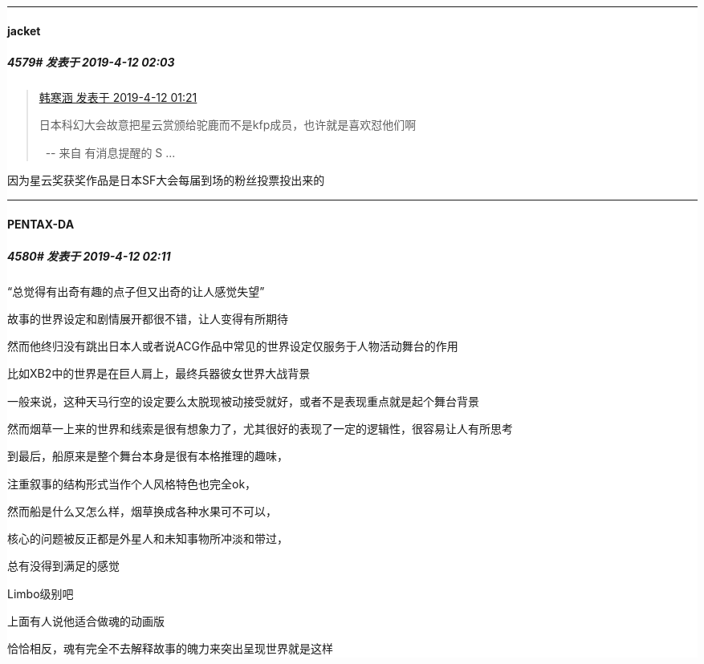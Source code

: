 





-----

####  jacket  
##### 4579#       发表于 2019-4-12 02:03



<blockquote><a href="httphttps://bbs.saraba1st.com/2b/forum.php?mod=redirect&amp;goto=findpost&amp;pid=43268959&amp;ptid=1572029" target="_blank">韩寒涵 发表于 2019-4-12 01:21</a>

日本科幻大会故意把星云赏颁给驼鹿而不是kfp成员，也许就是喜欢怼他们啊


  -- 来自 有消息提醒的 S ...</blockquote>
因为星云奖获奖作品是日本SF大会每届到场的粉丝投票投出来的







-----

####  PENTAX-DA  
##### 4580#       发表于 2019-4-12 02:11




“总觉得有出奇有趣的点子但又出奇的让人感觉失望”


故事的世界设定和剧情展开都很不错，让人变得有所期待

然而他终归没有跳出日本人或者说ACG作品中常见的世界设定仅服务于人物活动舞台的作用

比如XB2中的世界是在巨人肩上，最终兵器彼女世界大战背景

一般来说，这种天马行空的设定要么太脱现被动接受就好，或者不是表现重点就是起个舞台背景

然而烟草一上来的世界和线索是很有想象力了，尤其很好的表现了一定的逻辑性，很容易让人有所思考

到最后，船原来是整个舞台本身是很有本格推理的趣味，

注重叙事的结构形式当作个人风格特色也完全ok，

然而船是什么又怎么样，烟草换成各种水果可不可以，

核心的问题被反正都是外星人和未知事物所冲淡和带过，

总有没得到满足的感觉

Limbo级别吧


上面有人说他适合做魂的动画版

恰恰相反，魂有完全不去解释故事的魄力来突出呈现世界就是这样



